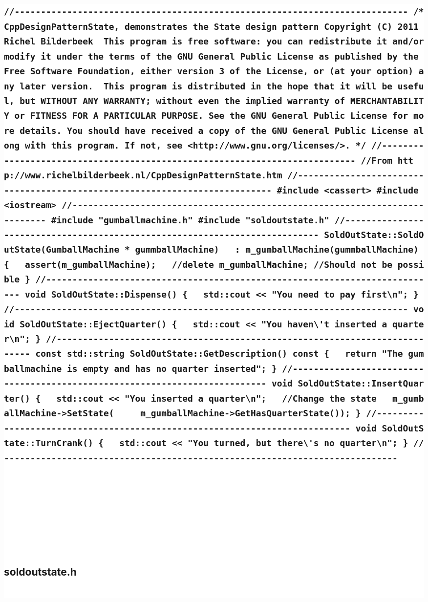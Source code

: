   ` //--------------------------------------------------------------------------- /* CppDesignPatternState, demonstrates the State design pattern Copyright (C) 2011 Richel Bilderbeek  This program is free software: you can redistribute it and/or modify it under the terms of the GNU General Public License as published by the Free Software Foundation, either version 3 of the License, or (at your option) any later version.  This program is distributed in the hope that it will be useful, but WITHOUT ANY WARRANTY; without even the implied warranty of MERCHANTABILITY or FITNESS FOR A PARTICULAR PURPOSE. See the GNU General Public License for more details. You should have received a copy of the GNU General Public License along with this program. If not, see <http://www.gnu.org/licenses/>. */ //--------------------------------------------------------------------------- //From http://www.richelbilderbeek.nl/CppDesignPatternState.htm //--------------------------------------------------------------------------- #include <cassert> #include <iostream> //--------------------------------------------------------------------------- #include "gumballmachine.h" #include "soldoutstate.h" //--------------------------------------------------------------------------- SoldOutState::SoldOutState(GumballMachine * gummballMachine)   : m_gumballMachine(gummballMachine) {   assert(m_gumballMachine);   //delete m_gumballMachine; //Should not be possible } //--------------------------------------------------------------------------- void SoldOutState::Dispense() {   std::cout << "You need to pay first\n"; } //--------------------------------------------------------------------------- void SoldOutState::EjectQuarter() {   std::cout << "You haven\'t inserted a quarter\n"; } //--------------------------------------------------------------------------- const std::string SoldOutState::GetDescription() const {   return "The gumballmachine is empty and has no quarter inserted"; } //--------------------------------------------------------------------------- void SoldOutState::InsertQuarter() {   std::cout << "You inserted a quarter\n";   //Change the state   m_gumballMachine->SetState(     m_gumballMachine->GetHasQuarterState()); } //--------------------------------------------------------------------------- void SoldOutState::TurnCrank() {   std::cout << "You turned, but there\'s no quarter\n"; } //--------------------------------------------------------------------------- `
  ---------------------------------------------------------------------------------------------------------------------------------------------------------------------------------------------------------------------------------------------------------------------------------------------------------------------------------------------------------------------------------------------------------------------------------------------------------------------------------------------------------------------------------------------------------------------------------------------------------------------------------------------------------------------------------------------------------------------------------------------------------------------------------------------------------------------------------------------------------------------------------------------------------------------------------------------------------------------------------------------------------------------------------------------------------------------------------------------------------------------------------------------------------------------------------------------------------------------------------------------------------------------------------------------------------------------------------------------------------------------------------------------------------------------------------------------------------------------------------------------------------------------------------------------------------------------------------------------------------------------------------------------------------------------------------------------------------------------------------------------------------------------------------------------------------------------------------------------------------------------------------------------------------------------------------------------------------------------------------------------------------------------------------------------------------------------------------------------------------------------------------------------------------------------------------------------------------------------------------------------------------------------------------------------------------------------------------------------------------------------------------------------------------------------------------------------------------------------------------------------------------------------------------------------------------------------------------

 

 

 

 

 

soldoutstate.h
--------------

 
